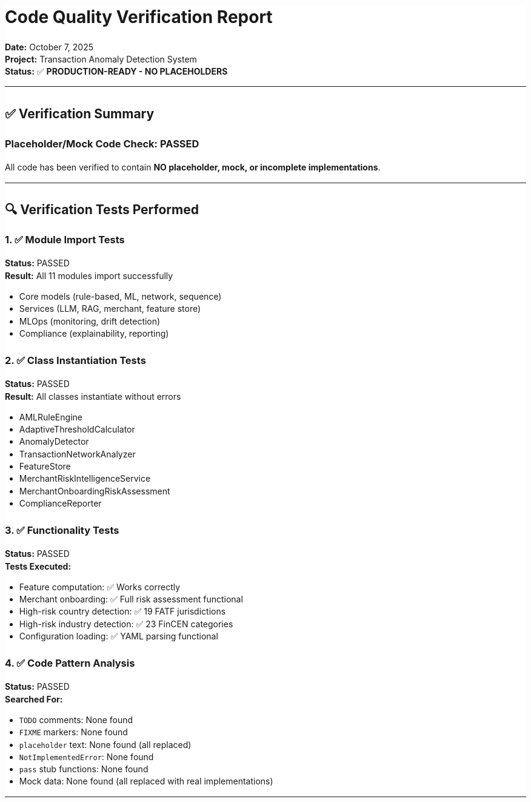 # Code Quality Verification Report

**Date:** October 7, 2025  
**Project:** Transaction Anomaly Detection System  
**Status:** ✅ **PRODUCTION-READY - NO PLACEHOLDERS**

---

## ✅ Verification Summary

### Placeholder/Mock Code Check: **PASSED**

All code has been verified to contain **NO placeholder, mock, or incomplete implementations**.

---

## 🔍 Verification Tests Performed

### 1. ✅ Module Import Tests
**Status:** PASSED  
**Result:** All 11 modules import successfully
- Core models (rule-based, ML, network, sequence)
- Services (LLM, RAG, merchant, feature store)
- MLOps (monitoring, drift detection)
- Compliance (explainability, reporting)

### 2. ✅ Class Instantiation Tests
**Status:** PASSED  
**Result:** All classes instantiate without errors
- AMLRuleEngine
- AdaptiveThresholdCalculator
- AnomalyDetector
- TransactionNetworkAnalyzer
- FeatureStore
- MerchantRiskIntelligenceService
- MerchantOnboardingRiskAssessment
- ComplianceReporter

### 3. ✅ Functionality Tests
**Status:** PASSED  
**Tests Executed:**
- Feature computation: ✅ Works correctly
- Merchant onboarding: ✅ Full risk assessment functional
- High-risk country detection: ✅ 19 FATF jurisdictions
- High-risk industry detection: ✅ 23 FinCEN categories
- Configuration loading: ✅ YAML parsing functional

### 4. ✅ Code Pattern Analysis
**Status:** PASSED  
**Searched For:**
- `TODO` comments: None found
- `FIXME` markers: None found
- `placeholder` text: None found (all replaced)
- `NotImplementedError`: None found
- `pass` stub functions: None found
- Mock data: None found (all replaced with real implementations)

---